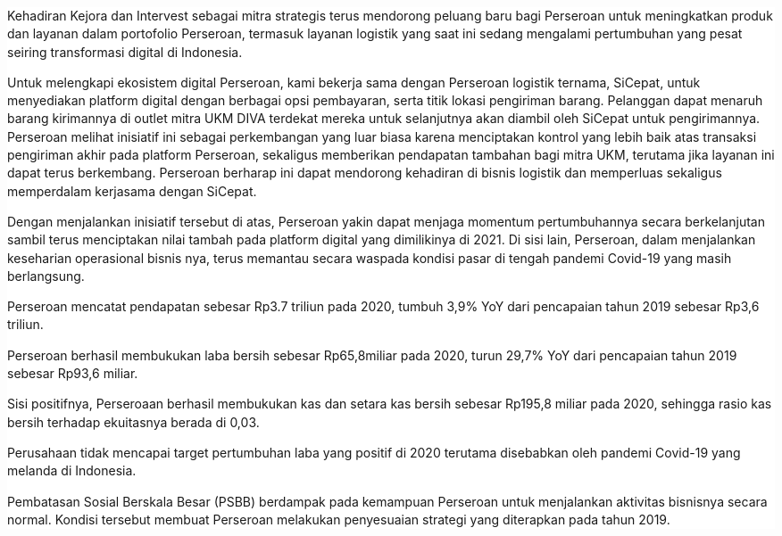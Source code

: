 Kehadiran Kejora dan Intervest sebagai mitra strategis
terus mendorong peluang baru bagi Perseroan untuk
meningkatkan produk dan layanan dalam portofolio
Perseroan, termasuk layanan logistik yang saat ini sedang
mengalami pertumbuhan yang pesat seiring transformasi
digital di Indonesia.

Untuk melengkapi ekosistem digital Perseroan, kami
bekerja sama dengan Perseroan logistik ternama,
SiCepat, untuk menyediakan platform digital dengan
berbagai opsi pembayaran, serta titik lokasi pengiriman
barang. Pelanggan dapat menaruh barang
kirimannya di outlet mitra UKM DIVA terdekat mereka
untuk selanjutnya akan diambil oleh SiCepat untuk
pengirimannya. Perseroan melihat inisiatif ini sebagai
perkembangan yang luar biasa karena menciptakan
kontrol yang lebih baik atas transaksi pengiriman akhir
pada platform Perseroan, sekaligus
memberikan pendapatan tambahan bagi mitra UKM,
terutama jika layanan ini dapat terus berkembang.
Perseroan berharap ini dapat mendorong kehadiran di
bisnis logistik dan memperluas sekaligus memperdalam
kerjasama dengan SiCepat.

Dengan menjalankan inisiatif tersebut di atas, Perseroan
yakin dapat menjaga momentum pertumbuhannya
secara berkelanjutan sambil terus menciptakan nilai
tambah pada platform digital yang dimilikinya di 2021.
Di sisi lain, Perseroan, dalam menjalankan keseharian
operasional bisnis nya, terus memantau secara waspada
kondisi pasar di tengah pandemi Covid-19 yang masih
berlangsung.

Perseroan mencatat pendapatan sebesar Rp3.7 triliun
pada 2020, tumbuh 3,9% YoY dari pencapaian tahun 2019
sebesar Rp3,6 triliun.

Perseroan berhasil membukukan laba bersih sebesar
Rp65,8miliar pada 2020, turun 29,7% YoY dari pencapaian
tahun 2019 sebesar Rp93,6 miliar.

Sisi positifnya, Perseroaan berhasil membukukan kas
dan setara kas bersih sebesar Rp195,8 miliar pada 2020,
sehingga rasio kas bersih terhadap ekuitasnya berada di
0,03.

Perusahaan tidak mencapai target pertumbuhan laba
yang positif di 2020 terutama disebabkan oleh pandemi
Covid-19 yang melanda di Indonesia.

Pembatasan Sosial Berskala Besar (PSBB) berdampak
pada kemampuan Perseroan untuk menjalankan aktivitas
bisnisnya secara normal. Kondisi tersebut membuat
Perseroan melakukan penyesuaian strategi yang
diterapkan pada tahun 2019.
